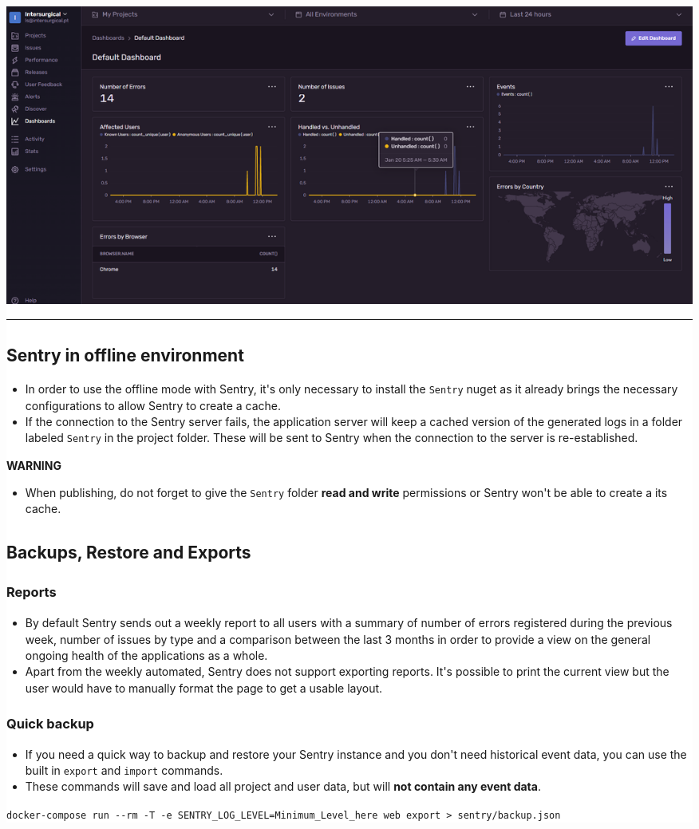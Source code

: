 ![](./img/dashboard.png)

---

## Sentry in offline environment
- In order to use the offline mode with Sentry, it's only necessary to install the ``Sentry`` nuget as it already brings the necessary configurations to allow Sentry to create a cache.
- If the connection to the Sentry server fails, the application server will keep a cached version of the generated logs in a folder labeled `Sentry` in the project folder. These will be sent to Sentry when the connection to the server is re-established.

**WARNING** 
- When publishing, do not forget to give the `Sentry` folder **read and write** permissions or Sentry won't be able to create a its cache.
 
## Backups, Restore and Exports

### Reports
- By default Sentry sends out a weekly report to all users with a summary of number of errors registered during the previous week, number of issues by type and a comparison between the last 3 months in order to provide a view on the general ongoing health of the applications as a whole. 
- Apart from the weekly automated, Sentry does not support exporting reports. It's possible to print the current view but the user would have to manually format the page to get a usable layout.
  
### Quick backup
 - If you need a quick way to backup and restore your Sentry instance and you don't need historical event data, you can use the built in ``export`` and ``import`` commands.
 - These commands will save and load all project and user data, but will **not contain any event data**.

```
docker-compose run --rm -T -e SENTRY_LOG_LEVEL=Minimum_Level_here web export > sentry/backup.json
```
